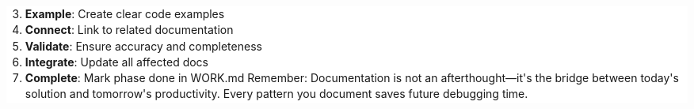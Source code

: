 3. **Example**: Create clear code examples
4. **Connect**: Link to related documentation
5. **Validate**: Ensure accuracy and completeness
6. **Integrate**: Update all affected docs
7. **Complete**: Mark phase done in WORK.md
Remember: Documentation is not an afterthought—it's the bridge between
today's solution and tomorrow's productivity. Every pattern you
document saves future debugging time.
